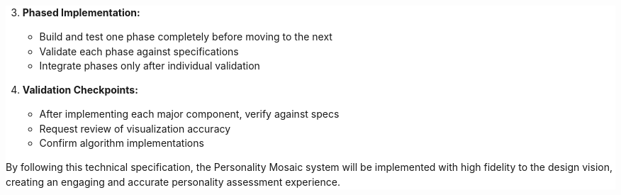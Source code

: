 3. **Phased Implementation:**
   - Build and test one phase completely before moving to the next
   - Validate each phase against specifications
   - Integrate phases only after individual validation

4. **Validation Checkpoints:**
   - After implementing each major component, verify against specs
   - Request review of visualization accuracy
   - Confirm algorithm implementations

By following this technical specification, the Personality Mosaic system will be implemented with high fidelity to the design vision, creating an engaging and accurate personality assessment experience.
